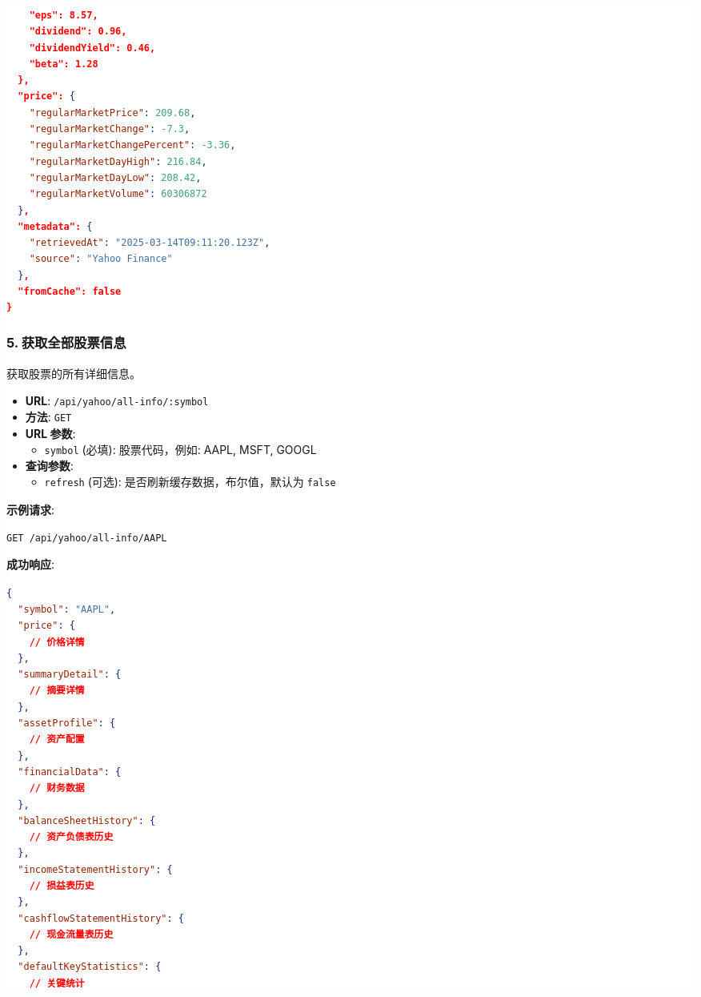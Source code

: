 ```json
    "eps": 8.57,
    "dividend": 0.96,
    "dividendYield": 0.46,
    "beta": 1.28
  },
  "price": {
    "regularMarketPrice": 209.68,
    "regularMarketChange": -7.3,
    "regularMarketChangePercent": -3.36,
    "regularMarketDayHigh": 216.84,
    "regularMarketDayLow": 208.42,
    "regularMarketVolume": 60306872
  },
  "metadata": {
    "retrievedAt": "2025-03-14T09:11:20.123Z",
    "source": "Yahoo Finance"
  },
  "fromCache": false
}
```

### 5. 获取全部股票信息

获取股票的所有详细信息。

- **URL**: `/api/yahoo/all-info/:symbol`
- **方法**: `GET`
- **URL 参数**:
  - `symbol` (必填): 股票代码，例如: AAPL, MSFT, GOOGL
- **查询参数**:
  - `refresh` (可选): 是否刷新缓存数据，布尔值，默认为 `false`

**示例请求**:

```
GET /api/yahoo/all-info/AAPL
```

**成功响应**:

```json
{
  "symbol": "AAPL",
  "price": {
    // 价格详情
  },
  "summaryDetail": {
    // 摘要详情
  },
  "assetProfile": {
    // 资产配置
  },
  "financialData": {
    // 财务数据
  },
  "balanceSheetHistory": {
    // 资产负债表历史
  },
  "incomeStatementHistory": {
    // 损益表历史
  },
  "cashflowStatementHistory": {
    // 现金流量表历史
  },
  "defaultKeyStatistics": {
    // 关键统计
```